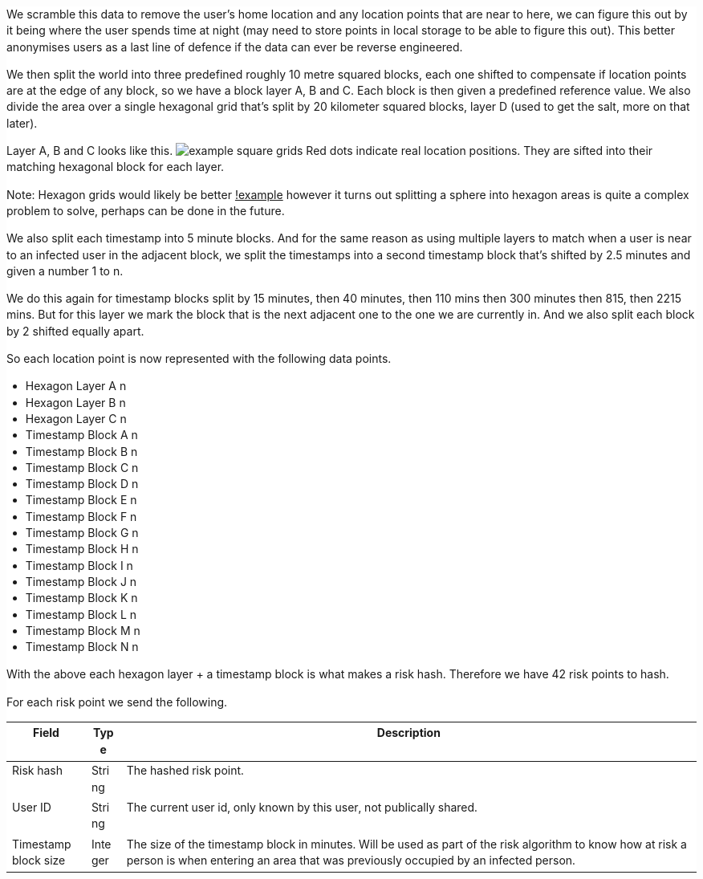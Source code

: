 We scramble this data to remove the user’s home location and any location points that are near to here, we can figure this out by it being where the user spends time at night (may need to store points in local storage to be able to figure this out). This better anonymises users as a last line of defence if the data can ever be reverse engineered.

We then split the world into three predefined roughly 10 metre squared blocks, each one shifted to compensate if location points are at the edge of any block, so we have a block layer A, B and C. Each block is then given a predefined reference value. We also divide the area over a single hexagonal grid that’s split by 20 kilometer squared blocks, layer D (used to get the salt, more on that later).

Layer A, B and C looks like this. ![example square grids](https://i.imgur.com/7r6WFnL.png)
Red dots indicate real location positions. They are sifted into their matching hexagonal block for each layer.

Note: Hexagon grids would likely be better [!example](https://i.imgur.com/wC0rKkT.png) however it turns out splitting a sphere into hexagon areas is quite a complex problem to solve, perhaps can be done in the future.

We also split each timestamp into 5 minute blocks. And for the same reason as using multiple layers to match when a user is near to an infected user in the adjacent block, we split the timestamps into a second timestamp block that’s shifted by 2.5 minutes and given a number 1 to n.

We do this again for timestamp blocks split by 15 minutes, then 40 minutes, then 110 mins then 300 minutes then 815, then 2215 mins. But for this layer we mark the block that is the next adjacent one to the one we are currently in. And we also split each block by 2 shifted equally apart.

So each location point is now represented with the following data points.

- Hexagon Layer A n
- Hexagon Layer B n
- Hexagon Layer C n
- Timestamp Block A n
- Timestamp Block B n
- Timestamp Block C n
- Timestamp Block D n
- Timestamp Block E n
- Timestamp Block F n
- Timestamp Block G n
- Timestamp Block H n
- Timestamp Block I n
- Timestamp Block J n
- Timestamp Block K n
- Timestamp Block L n
- Timestamp Block M n
- Timestamp Block N n

With the above each hexagon layer + a timestamp block is what makes a risk hash. Therefore we have 42 risk points to hash.

For each risk point we send the following.

| Field     | Type | Description |
| --------- | ---- | ----------- |
| Risk hash | String | The hashed risk point. |
| User ID   | String | The current user id, only known by this user, not publically shared. |
| Timestamp block size | Integer | The size of the timestamp block in minutes. Will be used as part of the risk algorithm to know how at risk a person is when entering an area that was previously occupied by an infected person. |
